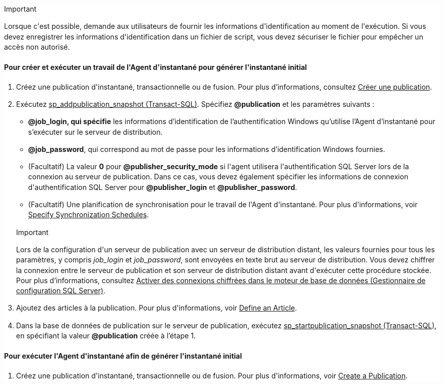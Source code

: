 > [!IMPORTANT]  
>  Lorsque c'est possible, demande aux utilisateurs de fournir les informations d'identification au moment de l'exécution. Si vous devez enregistrer les informations d'identification dans un fichier de script, vous devez sécuriser le fichier pour empêcher un accès non autorisé.  
  
#### <a name="to-create-and-run-a-snapshot-agent-job-to-generate-the-initial-snapshot"></a>Pour créer et exécuter un travail de l'Agent d'instantané pour générer l'instantané initial  
  
1.  Créez une publication d'instantané, transactionnelle ou de fusion. Pour plus d’informations, consultez [Créer une publication](../../relational-databases/replication/publish/create-a-publication.md).  
  
2.  Exécutez [sp_addpublication_snapshot &#40;Transact-SQL&#41;](../../relational-databases/system-stored-procedures/sp-addpublication-snapshot-transact-sql.md). Spécifiez **@publication** et les paramètres suivants :  
  
    -   **@job_login, qui spécifie** les informations d’identification de l’authentification Windows qu’utilise l’Agent d’instantané pour s’exécuter sur le serveur de distribution.  
  
    -   **@job_password**, qui correspond au mot de passe pour les informations d’identification Windows fournies.  
  
    -   (Facultatif) La valeur **0** pour **@publisher_security_mode** si l'agent utilisera l'authentification SQL Server lors de la connexion au serveur de publication. Dans ce cas, vous devez également spécifier les informations de connexion d'authentification SQL Server pour **@publisher_login** et **@publisher_password**.  
  
    -   (Facultatif) Une planification de synchronisation pour le travail de l'Agent d'instantané. Pour plus d'informations, voir [Specify Synchronization Schedules](../../relational-databases/replication/specify-synchronization-schedules.md).  
  
    > [!IMPORTANT]  
    >  Lors de la configuration d'un serveur de publication avec un serveur de distribution distant, les valeurs fournies pour tous les paramètres, y compris *job_login* et *job_password*, sont envoyées en texte brut au serveur de distribution. Vous devez chiffrer la connexion entre le serveur de publication et son serveur de distribution distant avant d'exécuter cette procédure stockée. Pour plus d’informations, consultez [Activer des connexions chiffrées dans le moteur de base de données &#40;Gestionnaire de configuration SQL Server&#41;](../../database-engine/configure-windows/enable-encrypted-connections-to-the-database-engine.md).  
  
3.  Ajoutez des articles à la publication. Pour plus d'informations, voir [Define an Article](../../relational-databases/replication/publish/define-an-article.md).  
  
4.  Dans la base de données de publication sur le serveur de publication, exécutez [sp_startpublication_snapshot &#40;Transact-SQL&#41;](../../relational-databases/system-stored-procedures/sp-startpublication-snapshot-transact-sql.md), en spécifiant la valeur **@publication** créée à l’étape 1.  
  
#### <a name="to-run-the-snapshot-agent-to-generate-the-initial-snapshot"></a>Pour exécuter l'Agent d'instantané afin de générer l'instantané initial  
  
1.  Créez une publication d'instantané, transactionnelle ou de fusion. Pour plus d'informations, voir [Create a Publication](../../relational-databases/replication/publish/create-a-publication.md).  
  